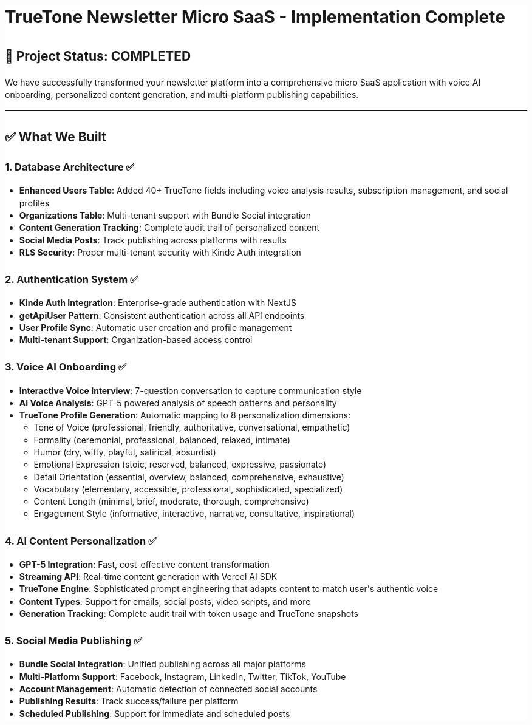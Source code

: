# TrueTone Newsletter Micro SaaS - Implementation Complete

## 🎉 Project Status: **COMPLETED**

We have successfully transformed your newsletter platform into a comprehensive micro SaaS application with voice AI onboarding, personalized content generation, and multi-platform publishing capabilities.

---

## ✅ What We Built

### 1. **Database Architecture** ✅
- **Enhanced Users Table**: Added 40+ TrueTone fields including voice analysis results, subscription management, and social profiles
- **Organizations Table**: Multi-tenant support with Bundle Social integration
- **Content Generation Tracking**: Complete audit trail of personalized content
- **Social Media Posts**: Track publishing across platforms with results
- **RLS Security**: Proper multi-tenant security with Kinde Auth integration

### 2. **Authentication System** ✅
- **Kinde Auth Integration**: Enterprise-grade authentication with NextJS
- **getApiUser Pattern**: Consistent authentication across all API endpoints
- **User Profile Sync**: Automatic user creation and profile management
- **Multi-tenant Support**: Organization-based access control

### 3. **Voice AI Onboarding** ✅
- **Interactive Voice Interview**: 7-question conversation to capture communication style
- **AI Voice Analysis**: GPT-5 powered analysis of speech patterns and personality
- **TrueTone Profile Generation**: Automatic mapping to 8 personalization dimensions:
  - Tone of Voice (professional, friendly, authoritative, conversational, empathetic)
  - Formality (ceremonial, professional, balanced, relaxed, intimate)
  - Humor (dry, witty, playful, satirical, absurdist)
  - Emotional Expression (stoic, reserved, balanced, expressive, passionate)
  - Detail Orientation (essential, overview, balanced, comprehensive, exhaustive)
  - Vocabulary (elementary, accessible, professional, sophisticated, specialized)
  - Content Length (minimal, brief, moderate, thorough, comprehensive)
  - Engagement Style (informative, interactive, narrative, consultative, inspirational)

### 4. **AI Content Personalization** ✅
- **GPT-5 Integration**: Fast, cost-effective content transformation
- **Streaming API**: Real-time content generation with Vercel AI SDK
- **TrueTone Engine**: Sophisticated prompt engineering that adapts content to match user's authentic voice
- **Content Types**: Support for emails, social posts, video scripts, and more
- **Generation Tracking**: Complete audit trail with token usage and TrueTone snapshots

### 5. **Social Media Publishing** ✅
- **Bundle Social Integration**: Unified publishing across all major platforms
- **Multi-Platform Support**: Facebook, Instagram, LinkedIn, Twitter, TikTok, YouTube
- **Account Management**: Automatic detection of connected social accounts
- **Publishing Results**: Track success/failure per platform
- **Scheduled Publishing**: Support for immediate and scheduled posts
